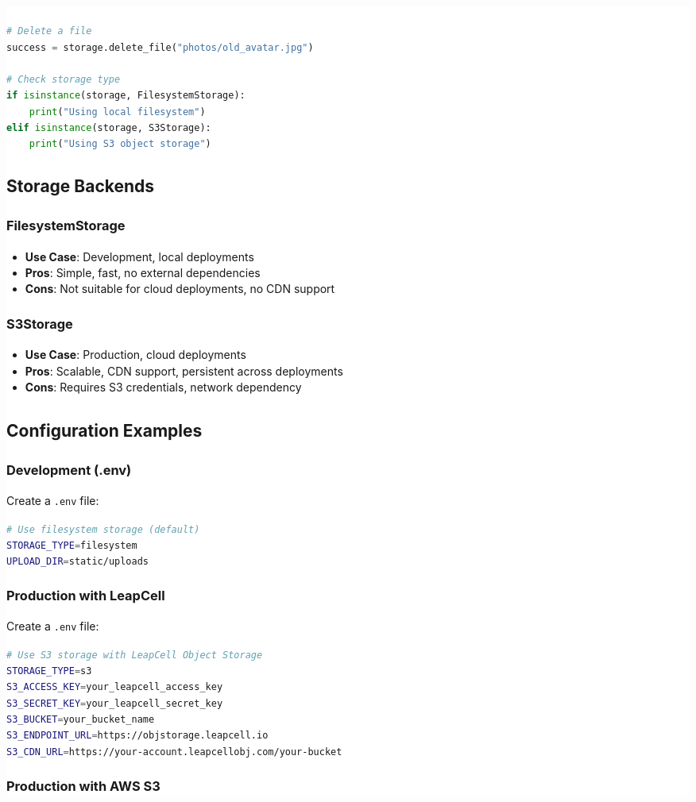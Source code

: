 ```python

# Delete a file
success = storage.delete_file("photos/old_avatar.jpg")

# Check storage type
if isinstance(storage, FilesystemStorage):
    print("Using local filesystem")
elif isinstance(storage, S3Storage):
    print("Using S3 object storage")

```
## Storage Backends

### FilesystemStorage

- **Use Case**: Development, local deployments
- **Pros**: Simple, fast, no external dependencies
- **Cons**: Not suitable for cloud deployments, no CDN support

### S3Storage

- **Use Case**: Production, cloud deployments
- **Pros**: Scalable, CDN support, persistent across deployments
- **Cons**: Requires S3 credentials, network dependency

## Configuration Examples

### Development (.env)

Create a `.env` file:

```bash
# Use filesystem storage (default)
STORAGE_TYPE=filesystem
UPLOAD_DIR=static/uploads
```
### Production with LeapCell

Create a `.env` file:

```bash
# Use S3 storage with LeapCell Object Storage
STORAGE_TYPE=s3
S3_ACCESS_KEY=your_leapcell_access_key
S3_SECRET_KEY=your_leapcell_secret_key
S3_BUCKET=your_bucket_name
S3_ENDPOINT_URL=https://objstorage.leapcell.io
S3_CDN_URL=https://your-account.leapcellobj.com/your-bucket
```
### Production with AWS S3
